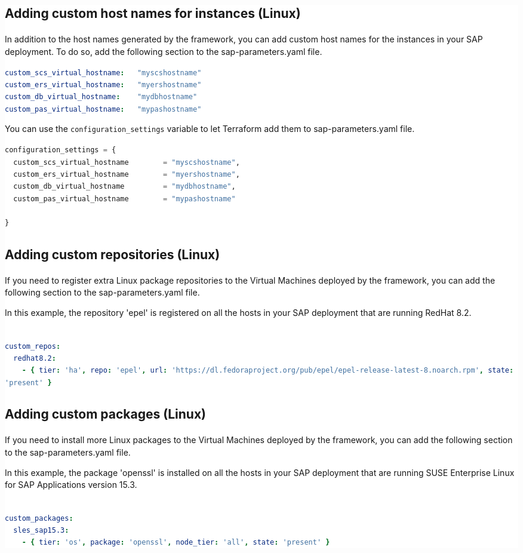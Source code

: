 ## Adding custom host names for instances (Linux)

In addition to the host names generated by the framework, you can add custom host names for the instances in your SAP deployment. To do so, add the following section to the sap-parameters.yaml file.

```yaml
custom_scs_virtual_hostname:   "myscshostname"
custom_ers_virtual_hostname:   "myershostname"
custom_db_virtual_hostname:    "mydbhostname"
custom_pas_virtual_hostname:   "mypashostname"
```

You can use the `configuration_settings` variable to let Terraform add them to sap-parameters.yaml file.

```terraform
configuration_settings = {
  custom_scs_virtual_hostname        = "myscshostname",
  custom_ers_virtual_hostname        = "myershostname",
  custom_db_virtual_hostname         = "mydbhostname",
  custom_pas_virtual_hostname        = "mypashostname"

}

```


## Adding custom repositories (Linux)

If you need to register extra Linux package repositories to the Virtual Machines deployed by the framework, you can add the following section to the sap-parameters.yaml file.

In this example, the repository 'epel' is registered on all the hosts in your SAP deployment that are running RedHat 8.2.

```yaml

custom_repos:
  redhat8.2:
    - { tier: 'ha', repo: 'epel', url: 'https://dl.fedoraproject.org/pub/epel/epel-release-latest-8.noarch.rpm', state: 'present' }

```

## Adding custom packages (Linux)

If you need to install more Linux packages to the Virtual Machines deployed by the framework, you can add the following section to the sap-parameters.yaml file.

In this example, the package 'openssl' is installed on all the hosts in your SAP deployment that are running SUSE Enterprise Linux for SAP Applications version 15.3.

```yaml

custom_packages:
  sles_sap15.3:
    - { tier: 'os', package: 'openssl', node_tier: 'all', state: 'present' }

```

